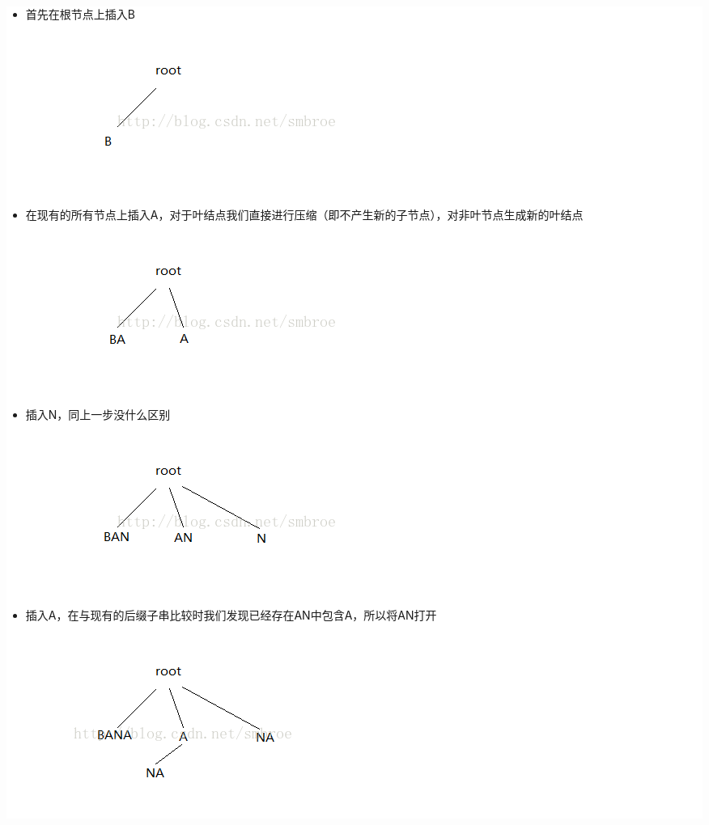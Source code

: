 - 首先在根节点上插入B

    ![](img/后缀树4.png)


- 在现有的所有节点上插入A，对于叶结点我们直接进行压缩（即不产生新的子节点），对非叶节点生成新的叶结点


    ![](img/后缀树5.png)

- 插入N，同上一步没什么区别

    ![](img/后缀树6.png)


- 插入A，在与现有的后缀子串比较时我们发现已经存在AN中包含A，所以将AN打开

    ![](img/后缀树7.png)
